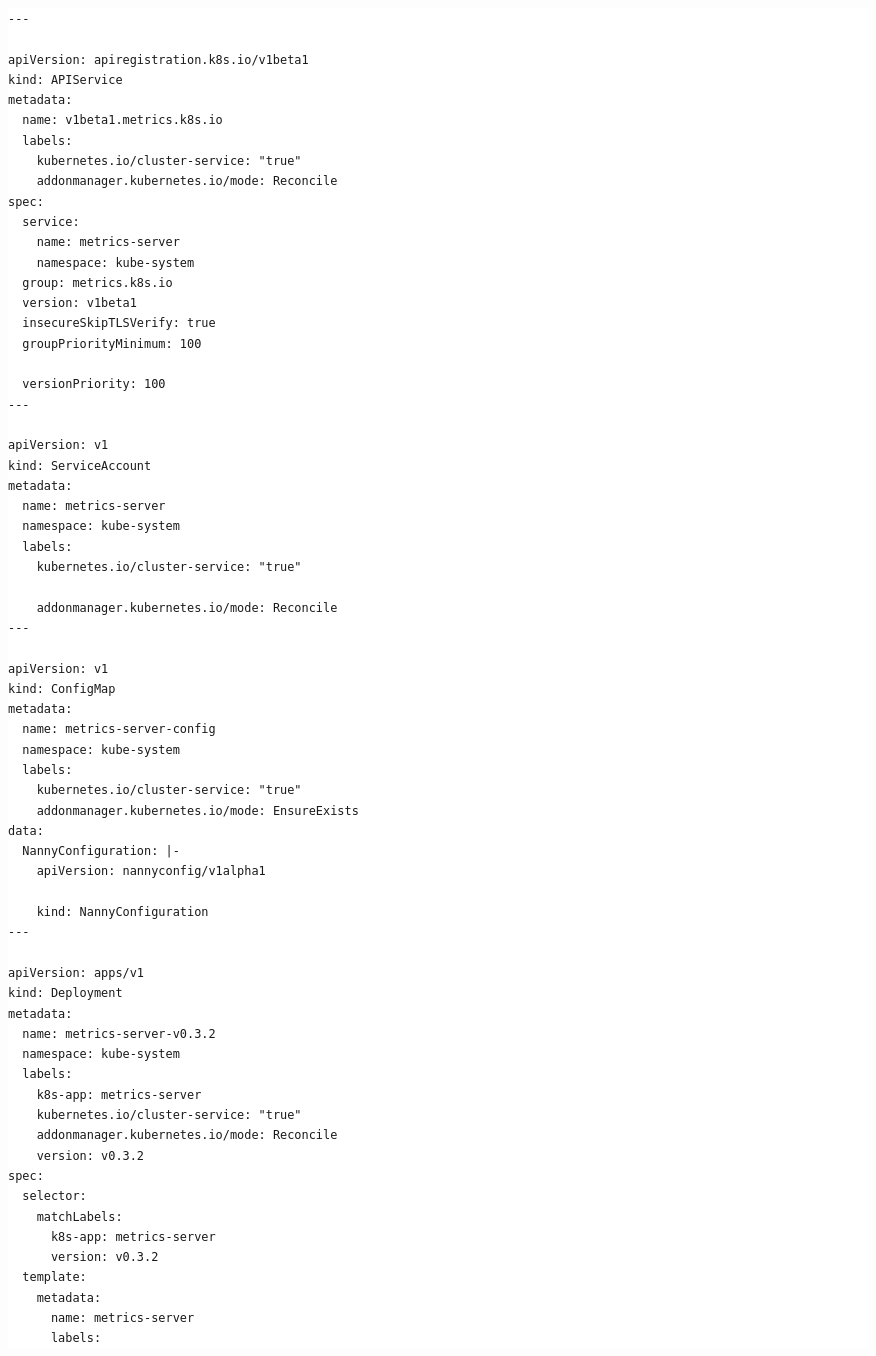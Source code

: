     ---
    
    apiVersion: apiregistration.k8s.io/v1beta1
    kind: APIService
    metadata:
      name: v1beta1.metrics.k8s.io
      labels:
        kubernetes.io/cluster-service: "true"
        addonmanager.kubernetes.io/mode: Reconcile
    spec:
      service:
        name: metrics-server
        namespace: kube-system
      group: metrics.k8s.io
      version: v1beta1
      insecureSkipTLSVerify: true
      groupPriorityMinimum: 100
    
      versionPriority: 100
    ---
    
    apiVersion: v1
    kind: ServiceAccount
    metadata:
      name: metrics-server
      namespace: kube-system
      labels:
        kubernetes.io/cluster-service: "true"
    
        addonmanager.kubernetes.io/mode: Reconcile
    ---
    
    apiVersion: v1
    kind: ConfigMap
    metadata:
      name: metrics-server-config
      namespace: kube-system
      labels:
        kubernetes.io/cluster-service: "true"
        addonmanager.kubernetes.io/mode: EnsureExists
    data:
      NannyConfiguration: |-
        apiVersion: nannyconfig/v1alpha1
    
        kind: NannyConfiguration
    ---
    
    apiVersion: apps/v1
    kind: Deployment
    metadata:
      name: metrics-server-v0.3.2
      namespace: kube-system
      labels:
        k8s-app: metrics-server
        kubernetes.io/cluster-service: "true"
        addonmanager.kubernetes.io/mode: Reconcile
        version: v0.3.2
    spec:
      selector:
        matchLabels:
          k8s-app: metrics-server
          version: v0.3.2
      template:
        metadata:
          name: metrics-server
          labels: